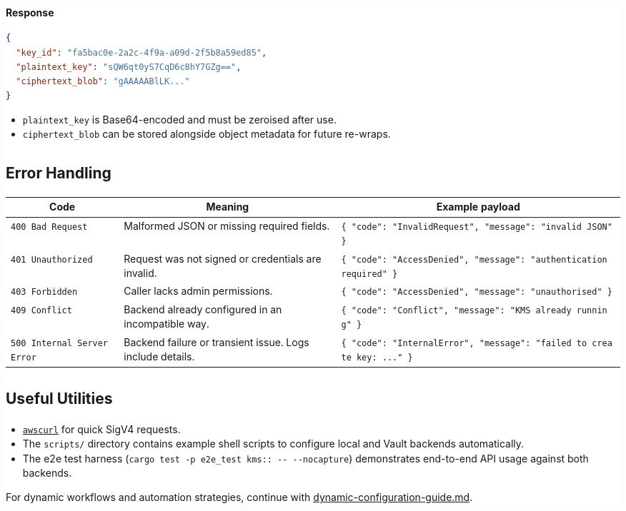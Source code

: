 **Response**
```json
{
  "key_id": "fa5bac0e-2a2c-4f9a-a09d-2f5b8a59ed85",
  "plaintext_key": "sQW6qt0yS7CqD6c8hY7GZg==",
  "ciphertext_blob": "gAAAAABlLK..."
}
```

- `plaintext_key` is Base64-encoded and must be zeroised after use.
- `ciphertext_blob` can be stored alongside object metadata for future re-wraps.

## Error Handling

| Code | Meaning | Example payload |
|------|---------|-----------------|
| `400 Bad Request` | Malformed JSON or missing required fields. | `{ "code": "InvalidRequest", "message": "invalid JSON" }` |
| `401 Unauthorized` | Request was not signed or credentials are invalid. | `{ "code": "AccessDenied", "message": "authentication required" }` |
| `403 Forbidden` | Caller lacks admin permissions. | `{ "code": "AccessDenied", "message": "unauthorised" }` |
| `409 Conflict` | Backend already configured in an incompatible way. | `{ "code": "Conflict", "message": "KMS already running" }` |
| `500 Internal Server Error` | Backend failure or transient issue. Logs include details. | `{ "code": "InternalError", "message": "failed to create key: ..." }` |

## Useful Utilities

- [`awscurl`](https://github.com/okigan/awscurl) for quick SigV4 requests.
- The `scripts/` directory contains example shell scripts to configure local and Vault backends automatically.
- The e2e test harness (`cargo test -p e2e_test kms:: -- --nocapture`) demonstrates end-to-end API usage against both backends.

For dynamic workflows and automation strategies, continue with [dynamic-configuration-guide.md](dynamic-configuration-guide.md).
